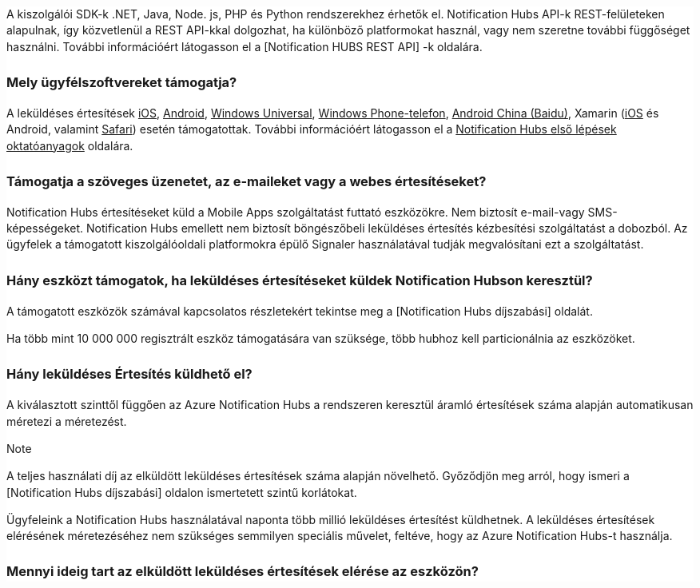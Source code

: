 A kiszolgálói SDK-k .NET, Java, Node. js, PHP és Python rendszerekhez érhetők el. Notification Hubs API-k REST-felületeken alapulnak, így közvetlenül a REST API-kkal dolgozhat, ha különböző platformokat használ, vagy nem szeretne további függőséget használni. További információért látogasson el a [Notification HUBS REST API] -k oldalára.

### <a name="which-client-platforms-do-you-support"></a>Mely ügyfélszoftvereket támogatja?

A leküldéses értesítések [iOS](notification-hubs-ios-apple-push-notification-apns-get-started.md), [Android](notification-hubs-android-push-notification-google-fcm-get-started.md), [Windows Universal](notification-hubs-windows-store-dotnet-get-started-wns-push-notification.md), [Windows Phone-telefon](notification-hubs-windows-mobile-push-notifications-mpns.md), [Android China (Baidu)](notification-hubs-baidu-china-android-notifications-get-started.md), Xamarin ([iOS](xamarin-notification-hubs-ios-push-notification-apns-get-started.md) és Android, valamint [Safari](https://github.com/Azure/azure-notificationhubs-samples/tree/master/PushToSafari)) esetén támogatottak. További információért látogasson el a [Notification Hubs első lépések oktatóanyagok] oldalára.

### <a name="do-you-support-text-message-email-or-web-notifications"></a>Támogatja a szöveges üzenetet, az e-maileket vagy a webes értesítéseket?

Notification Hubs értesítéseket küld a Mobile Apps szolgáltatást futtató eszközökre. Nem biztosít e-mail-vagy SMS-képességeket. Notification Hubs emellett nem biztosít böngészőbeli leküldéses értesítés kézbesítési szolgáltatást a dobozból. Az ügyfelek a támogatott kiszolgálóoldali platformokra épülő Signaler használatával tudják megvalósítani ezt a szolgáltatást. 

### <a name="how-many-devices-can-i-support-if-i-send-push-notifications-via-notification-hubs"></a>Hány eszközt támogatok, ha leküldéses értesítéseket küldek Notification Hubson keresztül?

A támogatott eszközök számával kapcsolatos részletekért tekintse meg a [Notification Hubs díjszabási] oldalát.

Ha több mint 10 000 000 regisztrált eszköz támogatására van szüksége, több hubhoz kell particionálnia az eszközöket.

### <a name="how-many-push-notifications-can-i-send-out"></a>Hány leküldéses Értesítés küldhető el?

A kiválasztott szinttől függően az Azure Notification Hubs a rendszeren keresztül áramló értesítések száma alapján automatikusan méretezi a méretezést.

> [!NOTE]
> A teljes használati díj az elküldött leküldéses értesítések száma alapján növelhető. Győződjön meg arról, hogy ismeri a [Notification Hubs díjszabási] oldalon ismertetett szintű korlátokat.

Ügyfeleink a Notification Hubs használatával naponta több millió leküldéses értesítést küldhetnek. A leküldéses értesítések elérésének méretezéséhez nem szükséges semmilyen speciális művelet, feltéve, hogy az Azure Notification Hubs-t használja.

### <a name="how-long-does-it-take-for-sent-push-notifications-to-reach-my-device"></a>Mennyi ideig tart az elküldött leküldéses értesítések elérése az eszközön?


[Azure Portal]: https://portal.azure.com
[Díjszabás Notification Hubs]: https://azure.microsoft.com/pricing/details/notification-hubs/
[Notification Hubs SLA]: https://azure.microsoft.com/support/legal/sla/
[Notification Hubs REST API-k]: https://msdn.microsoft.com/library/azure/dn530746.aspx
[Notification Hubs Első lépések oktatóanyagok]: https://azure.microsoft.com/documentation/articles/notification-hubs-ios-get-started/
[Mobile Services Pricing]: https://azure.microsoft.com/pricing/details/mobile-services/
[Háttérbeli regisztrációs útmutató]: https://msdn.microsoft.com/library/azure/dn743807.aspx
[Háttérbeli regisztrációs útmutató 2]: https://msdn.microsoft.com/library/azure/dn530747.aspx
[Notification Hubs biztonsági modell]: https://msdn.microsoft.com/library/azure/dn495373.aspx
[Biztonságos leküldéses oktatóanyag Notification Hubs]: https://azure.microsoft.com/documentation/articles/notification-hubs-aspnet-backend-ios-secure-push/
[Hibaelhárítás Notification Hubs]: https://azure.microsoft.com/documentation/articles/notification-hubs-diagnosing/
[Notification Hubs metrikák]: ../azure-monitor/platform/metrics-supported.md#microsoftnotificationhubsnamespacesnotificationhubs
[Regisztráció Exportálás/Importálás]: https://docs.microsoft.com/azure/notification-hubs/export-modify-registrations-bulk
[Azure Portal]: https://portal.azure.com
[complete samples]: https://github.com/Azure/azure-notificationhubs-samples
[App Service Pricing]: https://azure.microsoft.com/pricing/details/app-service/